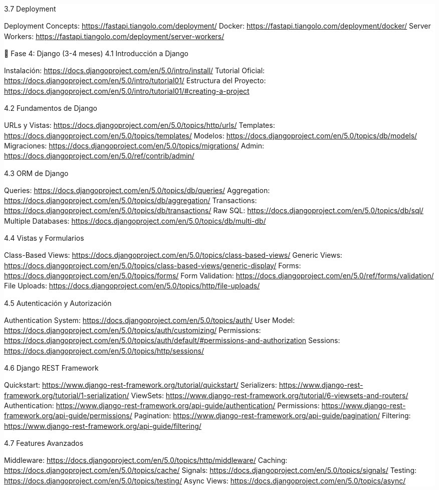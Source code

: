 3.7 Deployment

Deployment Concepts: https://fastapi.tiangolo.com/deployment/
Docker: https://fastapi.tiangolo.com/deployment/docker/
Server Workers: https://fastapi.tiangolo.com/deployment/server-workers/

🎯 Fase 4: Django (3-4 meses)
4.1 Introducción a Django

Instalación: https://docs.djangoproject.com/en/5.0/intro/install/
Tutorial Oficial: https://docs.djangoproject.com/en/5.0/intro/tutorial01/
Estructura del Proyecto: https://docs.djangoproject.com/en/5.0/intro/tutorial01/#creating-a-project

4.2 Fundamentos de Django

URLs y Vistas: https://docs.djangoproject.com/en/5.0/topics/http/urls/
Templates: https://docs.djangoproject.com/en/5.0/topics/templates/
Modelos: https://docs.djangoproject.com/en/5.0/topics/db/models/
Migraciones: https://docs.djangoproject.com/en/5.0/topics/migrations/
Admin: https://docs.djangoproject.com/en/5.0/ref/contrib/admin/

4.3 ORM de Django

Queries: https://docs.djangoproject.com/en/5.0/topics/db/queries/
Aggregation: https://docs.djangoproject.com/en/5.0/topics/db/aggregation/
Transactions: https://docs.djangoproject.com/en/5.0/topics/db/transactions/
Raw SQL: https://docs.djangoproject.com/en/5.0/topics/db/sql/
Multiple Databases: https://docs.djangoproject.com/en/5.0/topics/db/multi-db/

4.4 Vistas y Formularios

Class-Based Views: https://docs.djangoproject.com/en/5.0/topics/class-based-views/
Generic Views: https://docs.djangoproject.com/en/5.0/topics/class-based-views/generic-display/
Forms: https://docs.djangoproject.com/en/5.0/topics/forms/
Form Validation: https://docs.djangoproject.com/en/5.0/ref/forms/validation/
File Uploads: https://docs.djangoproject.com/en/5.0/topics/http/file-uploads/

4.5 Autenticación y Autorización

Authentication System: https://docs.djangoproject.com/en/5.0/topics/auth/
User Model: https://docs.djangoproject.com/en/5.0/topics/auth/customizing/
Permissions: https://docs.djangoproject.com/en/5.0/topics/auth/default/#permissions-and-authorization
Sessions: https://docs.djangoproject.com/en/5.0/topics/http/sessions/

4.6 Django REST Framework

Quickstart: https://www.django-rest-framework.org/tutorial/quickstart/
Serializers: https://www.django-rest-framework.org/tutorial/1-serialization/
ViewSets: https://www.django-rest-framework.org/tutorial/6-viewsets-and-routers/
Authentication: https://www.django-rest-framework.org/api-guide/authentication/
Permissions: https://www.django-rest-framework.org/api-guide/permissions/
Pagination: https://www.django-rest-framework.org/api-guide/pagination/
Filtering: https://www.django-rest-framework.org/api-guide/filtering/

4.7 Features Avanzados

Middleware: https://docs.djangoproject.com/en/5.0/topics/http/middleware/
Caching: https://docs.djangoproject.com/en/5.0/topics/cache/
Signals: https://docs.djangoproject.com/en/5.0/topics/signals/
Testing: https://docs.djangoproject.com/en/5.0/topics/testing/
Async Views: https://docs.djangoproject.com/en/5.0/topics/async/
